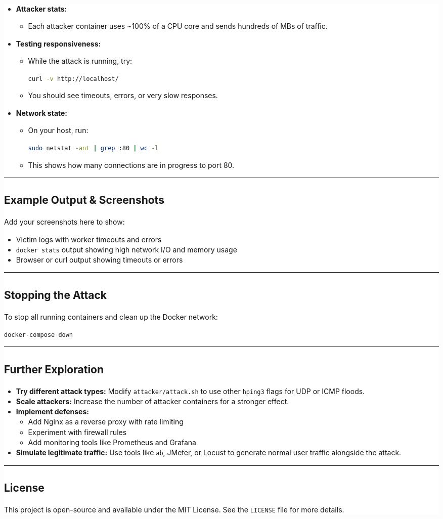 - **Attacker stats:**
  - Each attacker container uses ~100% of a CPU core and sends hundreds of MBs of traffic.

- **Testing responsiveness:**
  - While the attack is running, try:
    ```bash
    curl -v http://localhost/
    ```
  - You should see timeouts, errors, or very slow responses.

- **Network state:**
  - On your host, run:
    ```bash
    sudo netstat -ant | grep :80 | wc -l
    ```
  - This shows how many connections are in progress to port 80.

---

## Example Output & Screenshots

Add your screenshots here to show:
- Victim logs with worker timeouts and errors
- `docker stats` output showing high network I/O and memory usage
- Browser or curl output showing timeouts or errors

---

## Stopping the Attack

To stop all running containers and clean up the Docker network:
```bash
docker-compose down
```

---

## Further Exploration

- **Try different attack types:** Modify `attacker/attack.sh` to use other `hping3` flags for UDP or ICMP floods.
- **Scale attackers:** Increase the number of attacker containers for a stronger effect.
- **Implement defenses:**
  - Add Nginx as a reverse proxy with rate limiting
  - Experiment with firewall rules
  - Add monitoring tools like Prometheus and Grafana
- **Simulate legitimate traffic:** Use tools like `ab`, JMeter, or Locust to generate normal user traffic alongside the attack.

---

## License

This project is open-source and available under the MIT License. See the `LICENSE` file for more details.